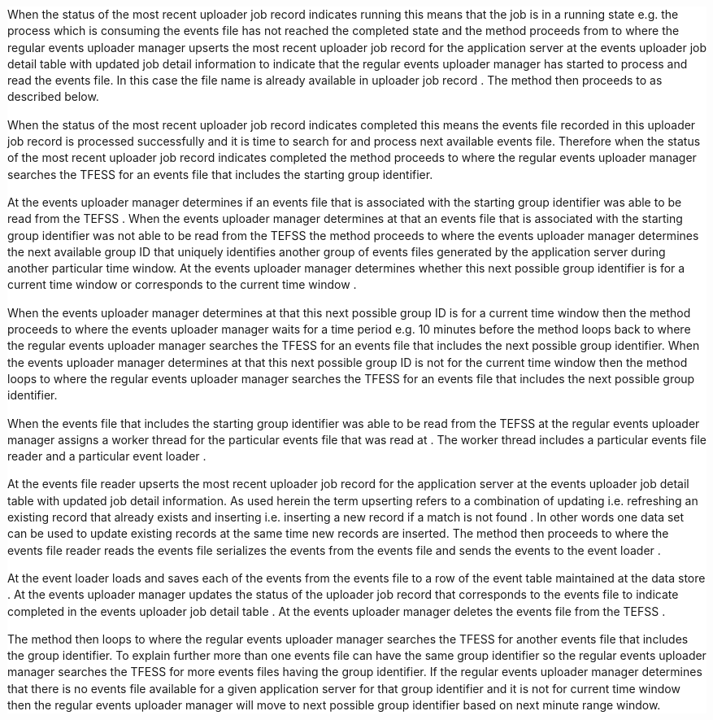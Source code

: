 When the status of the most recent uploader job record indicates running this means that the job is in a running state e.g. the process which is consuming the events file has not reached the completed state and the method proceeds from to where the regular events uploader manager upserts the most recent uploader job record for the application server at the events uploader job detail table with updated job detail information to indicate that the regular events uploader manager has started to process and read the events file. In this case the file name is already available in uploader job record . The method then proceeds to as described below.

When the status of the most recent uploader job record indicates completed this means the events file recorded in this uploader job record is processed successfully and it is time to search for and process next available events file. Therefore when the status of the most recent uploader job record indicates completed the method proceeds to where the regular events uploader manager searches the TFESS for an events file that includes the starting group identifier.

At the events uploader manager determines if an events file that is associated with the starting group identifier was able to be read from the TEFSS . When the events uploader manager determines at that an events file that is associated with the starting group identifier was not able to be read from the TEFSS the method proceeds to where the events uploader manager determines the next available group ID that uniquely identifies another group of events files generated by the application server during another particular time window. At the events uploader manager determines whether this next possible group identifier is for a current time window or corresponds to the current time window .

When the events uploader manager determines at that this next possible group ID is for a current time window then the method proceeds to where the events uploader manager waits for a time period e.g. 10 minutes before the method loops back to where the regular events uploader manager searches the TFESS for an events file that includes the next possible group identifier. When the events uploader manager determines at that this next possible group ID is not for the current time window then the method loops to where the regular events uploader manager searches the TFESS for an events file that includes the next possible group identifier.

When the events file that includes the starting group identifier was able to be read from the TEFSS at the regular events uploader manager assigns a worker thread for the particular events file that was read at . The worker thread includes a particular events file reader and a particular event loader .

At the events file reader upserts the most recent uploader job record for the application server at the events uploader job detail table with updated job detail information. As used herein the term upserting refers to a combination of updating i.e. refreshing an existing record that already exists and inserting i.e. inserting a new record if a match is not found . In other words one data set can be used to update existing records at the same time new records are inserted. The method then proceeds to where the events file reader reads the events file serializes the events from the events file and sends the events to the event loader .

At the event loader loads and saves each of the events from the events file to a row of the event table maintained at the data store . At the events uploader manager updates the status of the uploader job record that corresponds to the events file to indicate completed in the events uploader job detail table . At the events uploader manager deletes the events file from the TEFSS .

The method then loops to where the regular events uploader manager searches the TFESS for another events file that includes the group identifier. To explain further more than one events file can have the same group identifier so the regular events uploader manager searches the TFESS for more events files having the group identifier. If the regular events uploader manager determines that there is no events file available for a given application server for that group identifier and it is not for current time window then the regular events uploader manager will move to next possible group identifier based on next minute range window.
